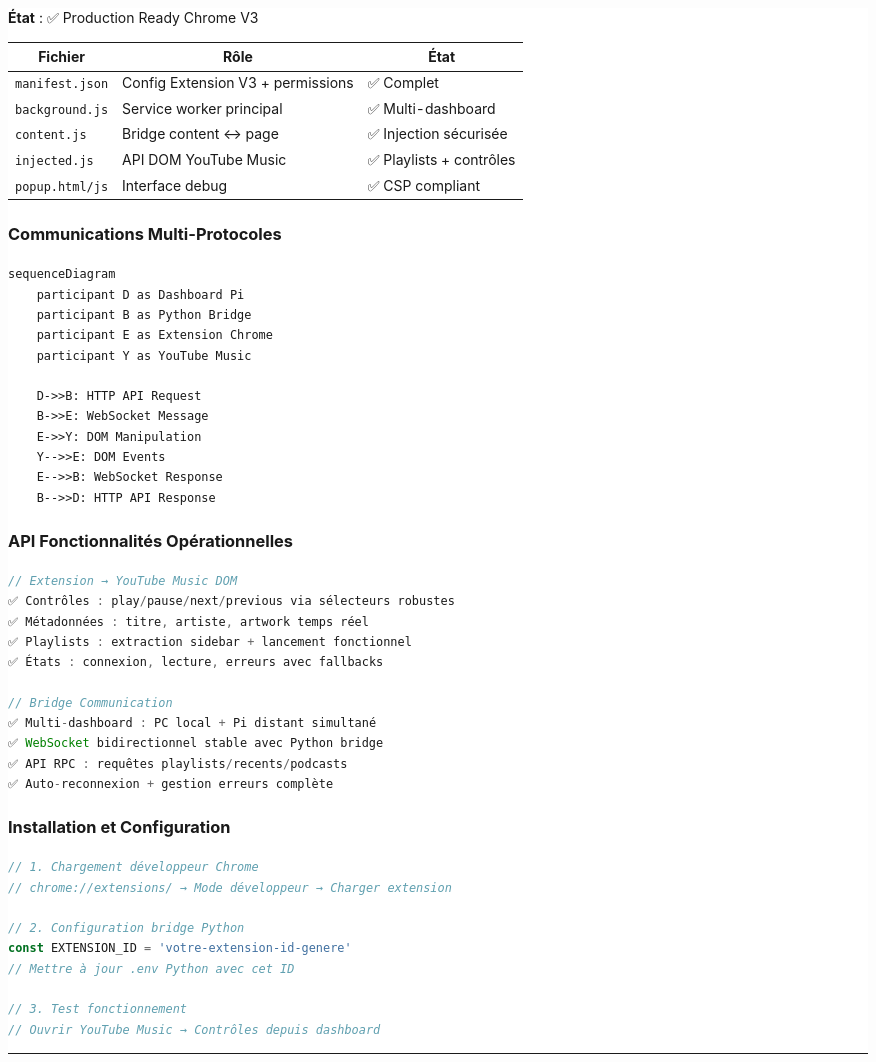 **État** : ✅ Production Ready Chrome V3

| Fichier | Rôle | État |
|---------|------|------|
| `manifest.json` | Config Extension V3 + permissions | ✅ Complet |
| `background.js` | Service worker principal | ✅ Multi-dashboard |
| `content.js` | Bridge content ↔ page | ✅ Injection sécurisée |
| `injected.js` | API DOM YouTube Music | ✅ Playlists + contrôles |
| `popup.html/js` | Interface debug | ✅ CSP compliant |

### Communications Multi-Protocoles

```mermaid
sequenceDiagram
    participant D as Dashboard Pi
    participant B as Python Bridge
    participant E as Extension Chrome
    participant Y as YouTube Music

    D->>B: HTTP API Request
    B->>E: WebSocket Message
    E->>Y: DOM Manipulation
    Y-->>E: DOM Events
    E-->>B: WebSocket Response
    B-->>D: HTTP API Response
```

### API Fonctionnalités Opérationnelles

```javascript
// Extension → YouTube Music DOM
✅ Contrôles : play/pause/next/previous via sélecteurs robustes
✅ Métadonnées : titre, artiste, artwork temps réel
✅ Playlists : extraction sidebar + lancement fonctionnel
✅ États : connexion, lecture, erreurs avec fallbacks

// Bridge Communication  
✅ Multi-dashboard : PC local + Pi distant simultané
✅ WebSocket bidirectionnel stable avec Python bridge
✅ API RPC : requêtes playlists/recents/podcasts
✅ Auto-reconnexion + gestion erreurs complète
```

### Installation et Configuration

```javascript
// 1. Chargement développeur Chrome
// chrome://extensions/ → Mode développeur → Charger extension

// 2. Configuration bridge Python
const EXTENSION_ID = 'votre-extension-id-genere'
// Mettre à jour .env Python avec cet ID

// 3. Test fonctionnement
// Ouvrir YouTube Music → Contrôles depuis dashboard
```

---